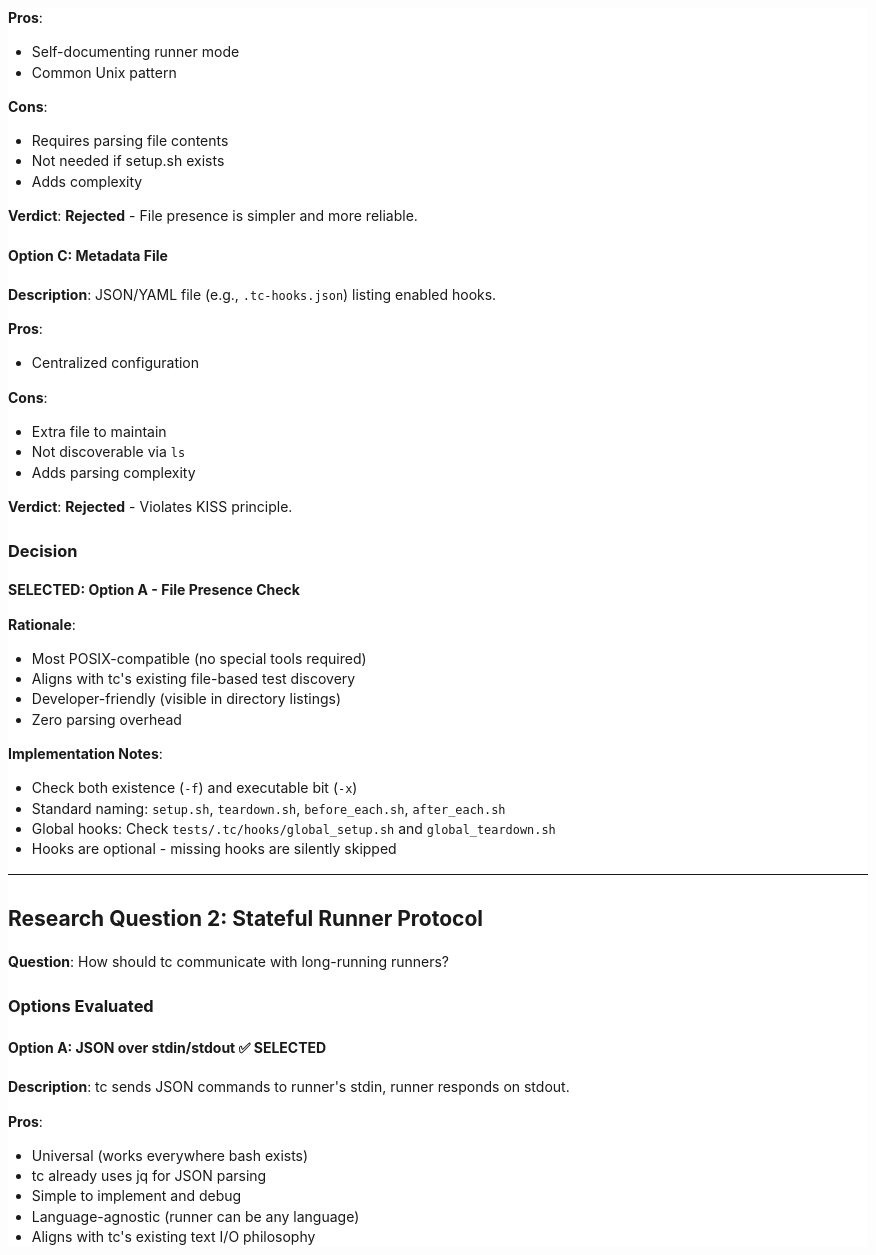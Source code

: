 **Pros**:
- Self-documenting runner mode
- Common Unix pattern

**Cons**:
- Requires parsing file contents
- Not needed if setup.sh exists
- Adds complexity

**Verdict**: **Rejected** - File presence is simpler and more reliable.

#### Option C: Metadata File
**Description**: JSON/YAML file (e.g., `.tc-hooks.json`) listing enabled hooks.

**Pros**:
- Centralized configuration

**Cons**:
- Extra file to maintain
- Not discoverable via `ls`
- Adds parsing complexity

**Verdict**: **Rejected** - Violates KISS principle.

### Decision

**SELECTED: Option A - File Presence Check**

**Rationale**:
- Most POSIX-compatible (no special tools required)
- Aligns with tc's existing file-based test discovery
- Developer-friendly (visible in directory listings)
- Zero parsing overhead

**Implementation Notes**:
- Check both existence (`-f`) and executable bit (`-x`)
- Standard naming: `setup.sh`, `teardown.sh`, `before_each.sh`, `after_each.sh`
- Global hooks: Check `tests/.tc/hooks/global_setup.sh` and `global_teardown.sh`
- Hooks are optional - missing hooks are silently skipped

---

## Research Question 2: Stateful Runner Protocol

**Question**: How should tc communicate with long-running runners?

### Options Evaluated

#### Option A: JSON over stdin/stdout ✅ SELECTED
**Description**: tc sends JSON commands to runner's stdin, runner responds on stdout.

**Pros**:
- Universal (works everywhere bash exists)
- tc already uses jq for JSON parsing
- Simple to implement and debug
- Language-agnostic (runner can be any language)
- Aligns with tc's existing text I/O philosophy

